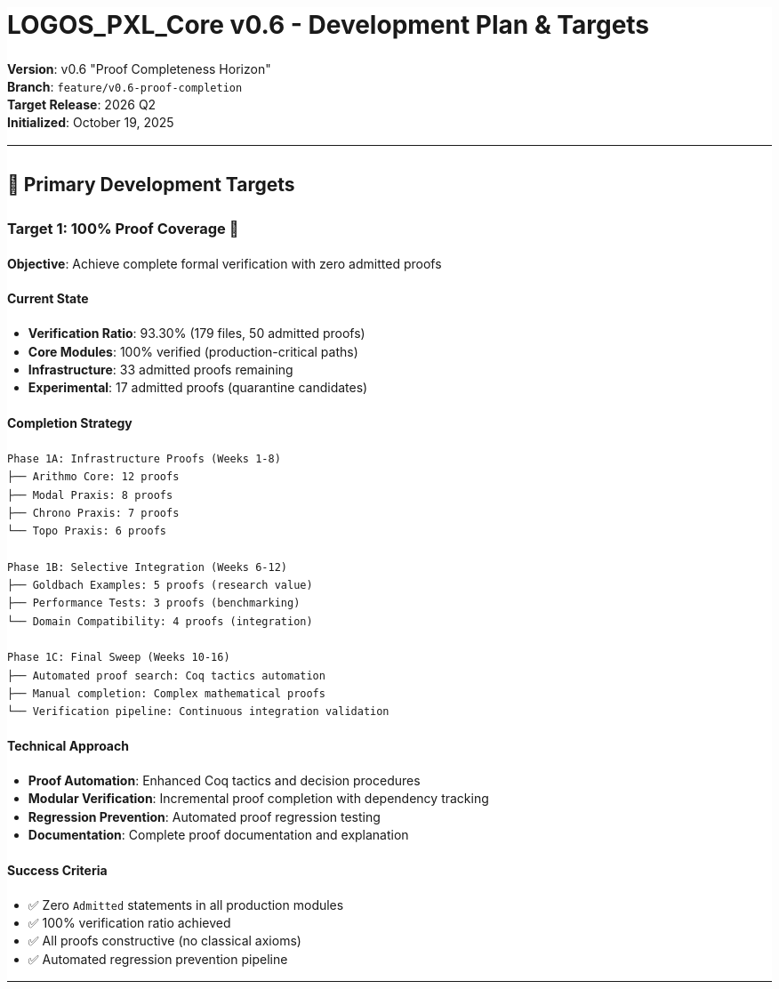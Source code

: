# LOGOS_PXL_Core v0.6 - Development Plan & Targets

**Version**: v0.6 "Proof Completeness Horizon"  
**Branch**: `feature/v0.6-proof-completion`  
**Target Release**: 2026 Q2  
**Initialized**: October 19, 2025

---

## 🎯 **Primary Development Targets**

### **Target 1: 100% Proof Coverage** 🎯
**Objective**: Achieve complete formal verification with zero admitted proofs

#### **Current State**
- **Verification Ratio**: 93.30% (179 files, 50 admitted proofs)
- **Core Modules**: 100% verified (production-critical paths)
- **Infrastructure**: 33 admitted proofs remaining
- **Experimental**: 17 admitted proofs (quarantine candidates)

#### **Completion Strategy**
```
Phase 1A: Infrastructure Proofs (Weeks 1-8)
├── Arithmo Core: 12 proofs
├── Modal Praxis: 8 proofs  
├── Chrono Praxis: 7 proofs
└── Topo Praxis: 6 proofs

Phase 1B: Selective Integration (Weeks 6-12)
├── Goldbach Examples: 5 proofs (research value)
├── Performance Tests: 3 proofs (benchmarking)
└── Domain Compatibility: 4 proofs (integration)

Phase 1C: Final Sweep (Weeks 10-16)
├── Automated proof search: Coq tactics automation
├── Manual completion: Complex mathematical proofs
└── Verification pipeline: Continuous integration validation
```

#### **Technical Approach**
- **Proof Automation**: Enhanced Coq tactics and decision procedures
- **Modular Verification**: Incremental proof completion with dependency tracking
- **Regression Prevention**: Automated proof regression testing
- **Documentation**: Complete proof documentation and explanation

#### **Success Criteria**
- ✅ Zero `Admitted` statements in all production modules
- ✅ 100% verification ratio achieved
- ✅ All proofs constructive (no classical axioms)
- ✅ Automated regression prevention pipeline

---